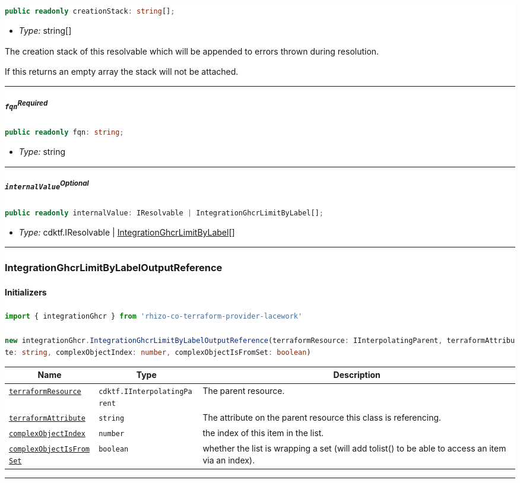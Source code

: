 ```typescript
public readonly creationStack: string[];
```

- *Type:* string[]

The creation stack of this resolvable which will be appended to errors thrown during resolution.

If this returns an empty array the stack will not be attached.

---

##### `fqn`<sup>Required</sup> <a name="fqn" id="rhizo-co-terraform-provider-lacework.integrationGhcr.IntegrationGhcrLimitByLabelList.property.fqn"></a>

```typescript
public readonly fqn: string;
```

- *Type:* string

---

##### `internalValue`<sup>Optional</sup> <a name="internalValue" id="rhizo-co-terraform-provider-lacework.integrationGhcr.IntegrationGhcrLimitByLabelList.property.internalValue"></a>

```typescript
public readonly internalValue: IResolvable | IntegrationGhcrLimitByLabel[];
```

- *Type:* cdktf.IResolvable | <a href="#rhizo-co-terraform-provider-lacework.integrationGhcr.IntegrationGhcrLimitByLabel">IntegrationGhcrLimitByLabel</a>[]

---


### IntegrationGhcrLimitByLabelOutputReference <a name="IntegrationGhcrLimitByLabelOutputReference" id="rhizo-co-terraform-provider-lacework.integrationGhcr.IntegrationGhcrLimitByLabelOutputReference"></a>

#### Initializers <a name="Initializers" id="rhizo-co-terraform-provider-lacework.integrationGhcr.IntegrationGhcrLimitByLabelOutputReference.Initializer"></a>

```typescript
import { integrationGhcr } from 'rhizo-co-terraform-provider-lacework'

new integrationGhcr.IntegrationGhcrLimitByLabelOutputReference(terraformResource: IInterpolatingParent, terraformAttribute: string, complexObjectIndex: number, complexObjectIsFromSet: boolean)
```

| **Name** | **Type** | **Description** |
| --- | --- | --- |
| <code><a href="#rhizo-co-terraform-provider-lacework.integrationGhcr.IntegrationGhcrLimitByLabelOutputReference.Initializer.parameter.terraformResource">terraformResource</a></code> | <code>cdktf.IInterpolatingParent</code> | The parent resource. |
| <code><a href="#rhizo-co-terraform-provider-lacework.integrationGhcr.IntegrationGhcrLimitByLabelOutputReference.Initializer.parameter.terraformAttribute">terraformAttribute</a></code> | <code>string</code> | The attribute on the parent resource this class is referencing. |
| <code><a href="#rhizo-co-terraform-provider-lacework.integrationGhcr.IntegrationGhcrLimitByLabelOutputReference.Initializer.parameter.complexObjectIndex">complexObjectIndex</a></code> | <code>number</code> | the index of this item in the list. |
| <code><a href="#rhizo-co-terraform-provider-lacework.integrationGhcr.IntegrationGhcrLimitByLabelOutputReference.Initializer.parameter.complexObjectIsFromSet">complexObjectIsFromSet</a></code> | <code>boolean</code> | whether the list is wrapping a set (will add tolist() to be able to access an item via an index). |

---